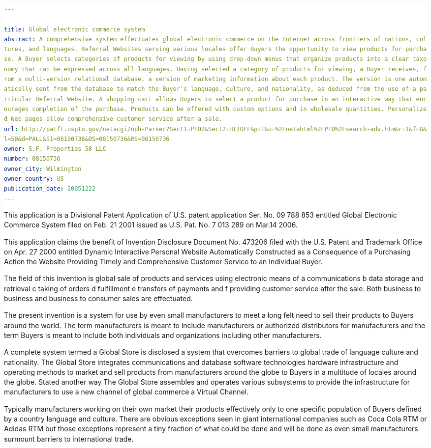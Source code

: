 ```yaml
---

title: Global electronic commerce system
abstract: A comprehensive system effectuates global electronic commerce on the Internet across frontiers of nations, cultures, and languages. Referral Websites serving various locales offer Buyers the opportunity to view products for purchase. A Buyer selects categories of products for viewing by using drop-down menus that organize products into a clear taxonomy that can be expressed across all languages. Having selected a category of products for viewing, a Buyer receives, from a multi-version relational database, a version of marketing information about each product. The version is one automatically sent from the database to match the Buyer's language, culture, and nationality, as deduced from the use of a particular Referral Website. A shopping cart allows Buyers to select a product for purchase in an interactive way that encourages completion of the purchase. Products can be offered with custom options and in wholesale quantities. Personalized Web pages allow comprehensive customer service after a sale.
url: http://patft.uspto.gov/netacgi/nph-Parser?Sect1=PTO2&Sect2=HITOFF&p=1&u=%2Fnetahtml%2FPTO%2Fsearch-adv.htm&r=1&f=G&l=50&d=PALL&S1=08150736&OS=08150736&RS=08150736
owner: S.F. Properties 58 LLC
number: 08150736
owner_city: Wilmington
owner_country: US
publication_date: 20051222
---
```

This application is a Divisional Patent Application of U.S. patent application Ser. No. 09 788 853 entitled Global Electronic Commerce System filed on Feb. 21 2001 issued as U.S. Pat. No. 7 013 289 on Mar.14 2006.

This application claims the benefit of Invention Disclosure Document No. 473206 filed with the U.S. Patent and Trademark Office on Apr. 27 2000 entitled Dynamic Interactive Personal Website Automatically Constructed as a Consequence of a Purchasing Action the Website Providing Timely and Comprehensive Customer Service to an Individual Buyer.

The field of this invention is global sale of products and services using electronic means of a communications b data storage and retrieval c taking of orders d fulfillment e transfers of payments and f providing customer service after the sale. Both business to business and business to consumer sales are effectuated.

The present invention is a system for use by even small manufacturers to meet a long felt need to sell their products to Buyers around the world. The term manufacturers is meant to include manufacturers or authorized distributors for manufacturers and the term Buyers is meant to include both individuals and organizations including other manufacturers.

A complete system termed a Global Store is disclosed a system that overcomes barriers to global trade of language culture and nationality. The Global Store integrates communications and database software technologies hardware infrastructure and operating methods to market and sell products from manufacturers around the globe to Buyers in a multitude of locales around the globe. Stated another way The Global Store assembles and operates various subsystems to provide the infrastructure for manufacturers to use a new channel of global commerce a Virtual Channel.

Typically manufacturers working on their own market their products effectively only to one specific population of Buyers defined by a country language and culture. There are obvious exceptions seen in giant international companies such as Coca Cola RTM or Adidas RTM but those exceptions represent a tiny fraction of what could be done and will be done as even small manufacturers surmount barriers to international trade.
